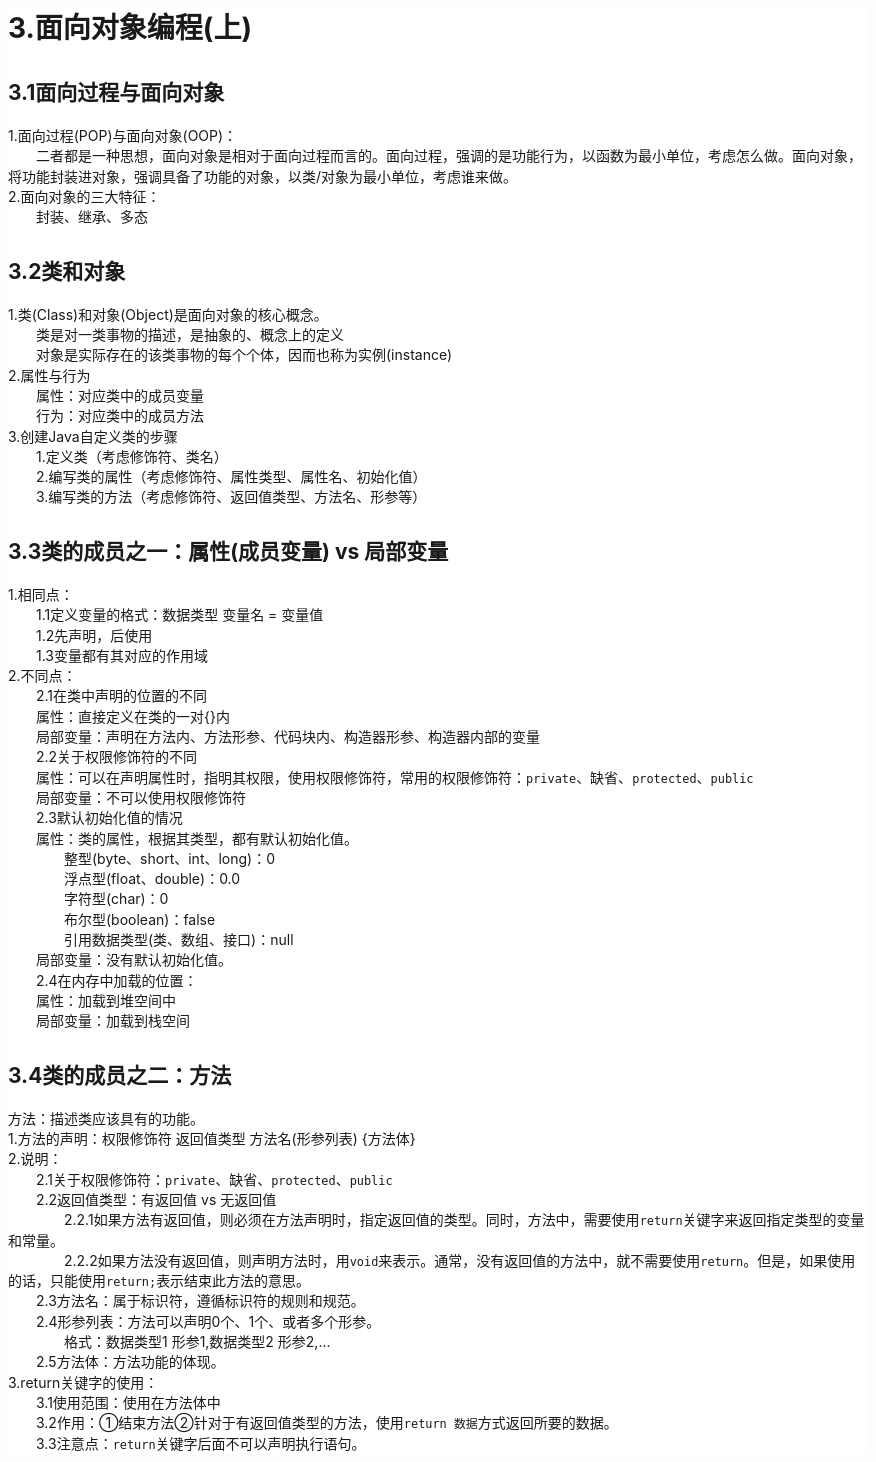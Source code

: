 # **3.面向对象编程(上)**  
## **3.1面向过程与面向对象**  
1.面向过程(POP)与面向对象(OOP)：  
&emsp;&emsp;二者都是一种思想，面向对象是相对于面向过程而言的。面向过程，强调的是功能行为，以函数为最小单位，考虑怎么做。面向对象，将功能封装进对象，强调具备了功能的对象，以类/对象为最小单位，考虑谁来做。  
2.面向对象的三大特征：  
&emsp;&emsp;封装、继承、多态  
## **3.2类和对象**  
1.类(Class)和对象(Object)是面向对象的核心概念。  
&emsp;&emsp;类是对一类事物的描述，是抽象的、概念上的定义  
&emsp;&emsp;对象是实际存在的该类事物的每个个体，因而也称为实例(instance)  
2.属性与行为  
&emsp;&emsp;属性：对应类中的成员变量  
&emsp;&emsp;行为：对应类中的成员方法  
3.创建Java自定义类的步骤  
&emsp;&emsp;1.定义类（考虑修饰符、类名）  
&emsp;&emsp;2.编写类的属性（考虑修饰符、属性类型、属性名、初始化值）  
&emsp;&emsp;3.编写类的方法（考虑修饰符、返回值类型、方法名、形参等）  
## **3.3类的成员之一：属性(成员变量) vs 局部变量**  
1.相同点：  
&emsp;&emsp;1.1定义变量的格式：数据类型 变量名 = 变量值  
&emsp;&emsp;1.2先声明，后使用  
&emsp;&emsp;1.3变量都有其对应的作用域  
2.不同点：  
&emsp;&emsp;2.1在类中声明的位置的不同  
&emsp;&emsp;属性：直接定义在类的一对{}内  
&emsp;&emsp;局部变量：声明在方法内、方法形参、代码块内、构造器形参、构造器内部的变量  
&emsp;&emsp;2.2关于权限修饰符的不同  
&emsp;&emsp;属性：可以在声明属性时，指明其权限，使用权限修饰符，常用的权限修饰符：`private`、缺省、`protected`、`public`  
&emsp;&emsp;局部变量：不可以使用权限修饰符  
&emsp;&emsp;2.3默认初始化值的情况  
&emsp;&emsp;属性：类的属性，根据其类型，都有默认初始化值。  
&emsp;&emsp;&emsp;&emsp;整型(byte、short、int、long)：0  
&emsp;&emsp;&emsp;&emsp;浮点型(float、double)：0.0  
&emsp;&emsp;&emsp;&emsp;字符型(char)：0  
&emsp;&emsp;&emsp;&emsp;布尔型(boolean)：false  
&emsp;&emsp;&emsp;&emsp;引用数据类型(类、数组、接口)：null  
&emsp;&emsp;局部变量：没有默认初始化值。  
&emsp;&emsp;2.4在内存中加载的位置：  
&emsp;&emsp;属性：加载到堆空间中  
&emsp;&emsp;局部变量：加载到栈空间  
## **3.4类的成员之二：方法**  
方法：描述类应该具有的功能。  
1.方法的声明：权限修饰符 返回值类型 方法名(形参列表) {方法体}  
2.说明：  
&emsp;&emsp;2.1关于权限修饰符：`private`、缺省、`protected`、`public`  
&emsp;&emsp;2.2返回值类型：有返回值 vs 无返回值  
&emsp;&emsp;&emsp;&emsp;2.2.1如果方法有返回值，则必须在方法声明时，指定返回值的类型。同时，方法中，需要使用`return`关键字来返回指定类型的变量和常量。  
&emsp;&emsp;&emsp;&emsp;2.2.2如果方法没有返回值，则声明方法时，用`void`来表示。通常，没有返回值的方法中，就不需要使用`return`。但是，如果使用的话，只能使用`return;`表示结束此方法的意思。  
&emsp;&emsp;2.3方法名：属于标识符，遵循标识符的规则和规范。  
&emsp;&emsp;2.4形参列表：方法可以声明0个、1个、或者多个形参。  
&emsp;&emsp;&emsp;&emsp;格式：数据类型1 形参1,数据类型2 形参2,...  
&emsp;&emsp;2.5方法体：方法功能的体现。  
3.return关键字的使用：  
&emsp;&emsp;3.1使用范围：使用在方法体中  
&emsp;&emsp;3.2作用：①结束方法②针对于有返回值类型的方法，使用`return 数据`方式返回所要的数据。  
&emsp;&emsp;3.3注意点：`return`关键字后面不可以声明执行语句。  